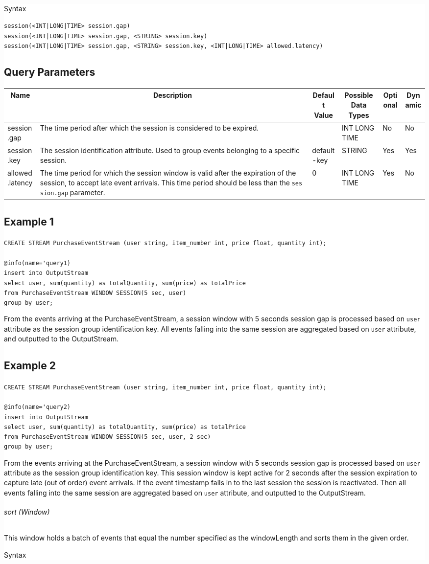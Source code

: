 Syntax

    session(<INT|LONG|TIME> session.gap)
    session(<INT|LONG|TIME> session.gap, <STRING> session.key)
    session(<INT|LONG|TIME> session.gap, <STRING> session.key, <INT|LONG|TIME> allowed.latency)

## Query Parameters

| Name            | Description                                                                                                                                                                                 | Default Value | Possible Data Types | Optional | Dynamic |
|-----------------|---------------------------------------------------------------------------------------------------------------------------------------------------------------------------------------------|---------------|---------------------|----------|---------|
| session.gap     | The time period after which the session is considered to be expired.                                                                                                                        |               | INT LONG TIME       | No       | No      |
| session.key     | The session identification attribute. Used to group events belonging to a specific session.                                                                                                 | default-key   | STRING              | Yes      | Yes     |
| allowed.latency | The time period for which the session window is valid after the expiration of the session, to accept late event arrivals. This time period should be less than the `session.gap` parameter. | 0             | INT LONG TIME       | Yes      | No      |

## Example 1

    CREATE STREAM PurchaseEventStream (user string, item_number int, price float, quantity int);

    @info(name='query1)
    insert into OutputStream
    select user, sum(quantity) as totalQuantity, sum(price) as totalPrice
    from PurchaseEventStream WINDOW SESSION(5 sec, user)
    group by user;

From the events arriving at the PurchaseEventStream, a session window with 5 seconds session gap is processed based on `user` attribute as the session group identification key. All events falling into the same session are aggregated based on `user` attribute, and outputted to the OutputStream.

## Example 2

    CREATE STREAM PurchaseEventStream (user string, item_number int, price float, quantity int);

    @info(name='query2)
    insert into OutputStream
    select user, sum(quantity) as totalQuantity, sum(price) as totalPrice
    from PurchaseEventStream WINDOW SESSION(5 sec, user, 2 sec)
    group by user;

From the events arriving at the PurchaseEventStream, a session window with 5 seconds session gap is processed based on `user` attribute as the session group identification key. This session window is kept active for 2 seconds after the session expiration to capture late (out of order) event arrivals. If the event timestamp falls in to the last session the session is reactivated. Then all events falling into the same session are aggregated based on `user` attribute, and outputted to the OutputStream.

###### sort (Window)

This window holds a batch of events that equal the number specified as the windowLength and sorts them in the given order.

Syntax
